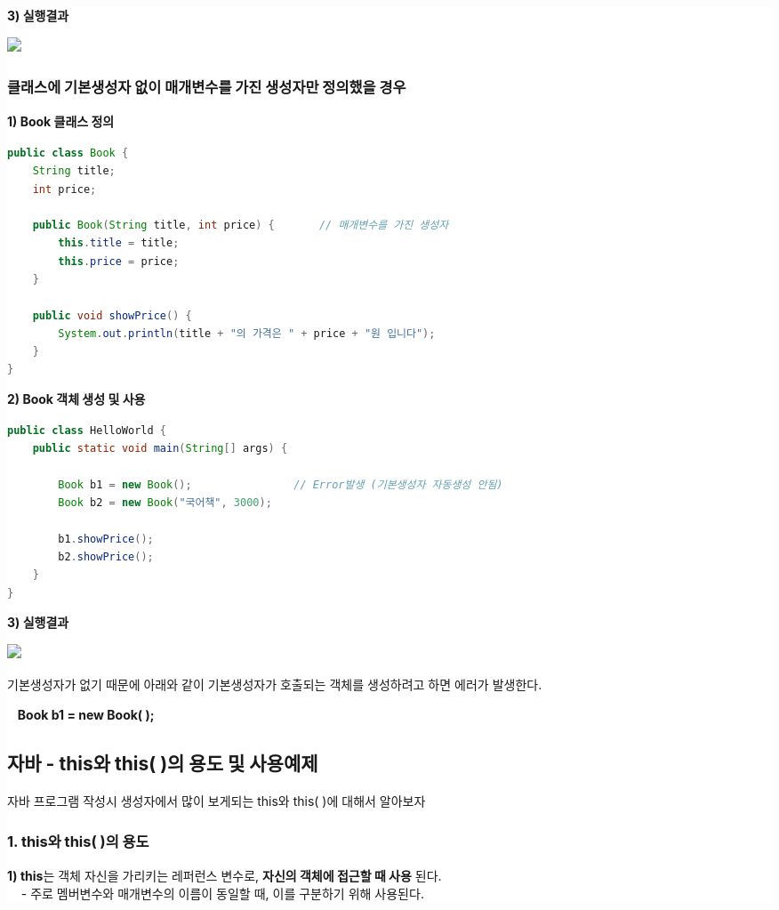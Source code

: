 **3) 실행결과**      

![](https://blog.kakaocdn.net/dn/bJpCUu/btrFIdNveRs/KKZNEHtLqf32B5cHPSgEAK/img.png)

### **클래스에 기본생성자 없이 매개변수를 가진 생성자만 정의했을 경우**

**1) Book 클래스 정의**      

```java
public class Book {
	String title;
	int price;
	
	public Book(String title, int price) {       // 매개변수를 가진 생성자
		this.title = title;
		this.price = price;
	}

	public void showPrice() {
		System.out.println(title + "의 가격은 " + price + "원 입니다");
	}
}
```

**2) Book 객체 생성 및 사용**      

```java
public class HelloWorld {
	public static void main(String[] args) {

		Book b1 = new Book();                // Error발생 (기본생성자 자동생성 안됨)             
		Book b2 = new Book("국어책", 3000);
		
		b1.showPrice();
		b2.showPrice();
	}
}
```

**3) 실행결과**      

![](https://blog.kakaocdn.net/dn/cV2Als/btrFHEXHv8y/ahfeblAFiPZKrpCBkNDUS0/img.png)

기본생성자가 없기 때문에 아래와 같이 기본생성자가 호출되는 객체를 생성하려고 하면 에러가 발생한다.    

   **Book b1 = new Book( );**     

## **자바 - this와 this( )의 용도 및 사용예제**

자바 프로그램 작성시 생성자에서 많이 보게되는 this와 this( )에 대해서 알아보자    

### **1. this와 this( )의 용도**

**1) this**는 객체 자신을 가리키는 레퍼런스 변수로, **자신의 객체에 접근할 때 사용** 된다.    
    - 주로 멤버변수와 매개변수의 이름이 동일할 때, 이를 구분하기 위해 사용된다.    
